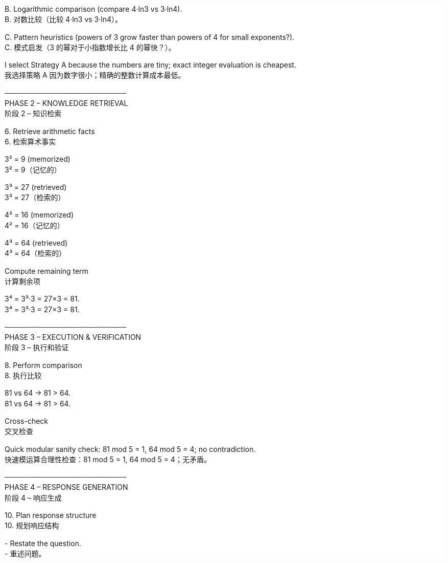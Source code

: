 B. Logarithmic comparison (compare 4·ln3 vs 3·ln4).  
B. 对数比较（比较 4·ln3 vs 3·ln4）。

C. Pattern heuristics (powers of 3 grow faster than powers of 4 for small exponents?).  
C. 模式启发（3 的幂对于小指数增长比 4 的幂快？）。

I select Strategy A because the numbers are tiny; exact integer evaluation is cheapest.  
我选择策略 A 因为数字很小；精确的整数计算成本最低。

────────────────────────  
PHASE 2 – KNOWLEDGE RETRIEVAL  
阶段 2 – 知识检索

6\. Retrieve arithmetic facts  
6\. 检索算术事实

3² \= 9 (memorized)  
3² \= 9（记忆的）

3³ \= 27 (retrieved)  
3³ \= 27（检索的）

4² \= 16 (memorized)  
4² \= 16（记忆的）

4³ \= 64 (retrieved)  
4³ \= 64（检索的）

Compute remaining term  
计算剩余项

3⁴ \= 3³·3 \= 27×3 \= 81\.  
3⁴ \= 3³·3 \= 27×3 \= 81\.

────────────────────────  
PHASE 3 – EXECUTION & VERIFICATION  
阶段 3 – 执行和验证

8\. Perform comparison  
8\. 执行比较

81 vs 64 → 81 \> 64\.  
81 vs 64 → 81 \> 64\.

Cross-check  
交叉检查

Quick modular sanity check: 81 mod 5 \= 1, 64 mod 5 \= 4; no contradiction.  
快速模运算合理性检查：81 mod 5 \= 1, 64 mod 5 \= 4；无矛盾。

────────────────────────  
PHASE 4 – RESPONSE GENERATION  
阶段 4 – 响应生成

10\. Plan response structure  
10\. 规划响应结构

\- Restate the question.  
\- 重述问题。
